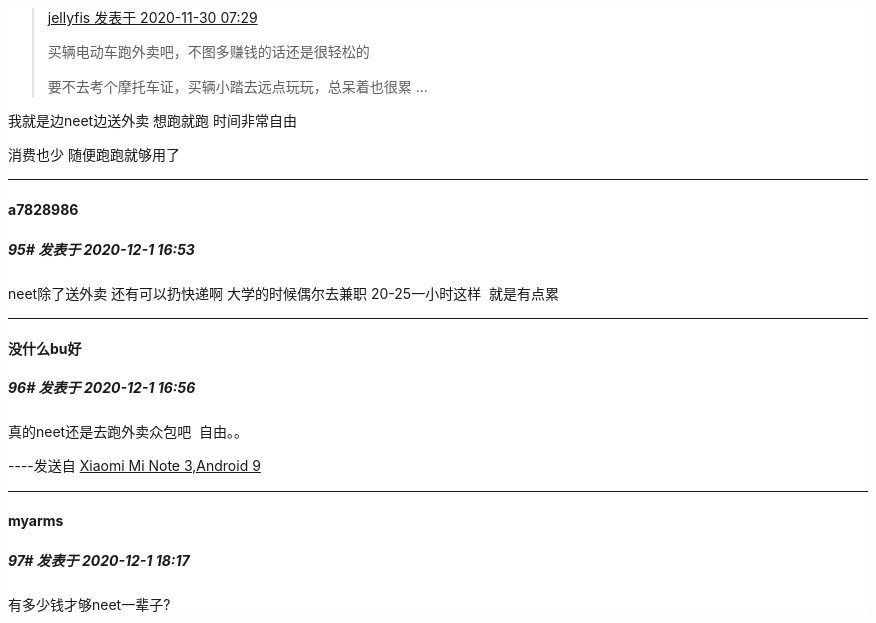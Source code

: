 <blockquote><a href="httphttps://bbs.saraba1st.com/2b/forum.php?mod=redirect&amp;goto=findpost&amp;pid=49562284&amp;ptid=1974894" target="_blank">jellyfis 发表于 2020-11-30 07:29</a>

买辆电动车跑外卖吧，不图多赚钱的话还是很轻松的

要不去考个摩托车证，买辆小踏去远点玩玩，总呆着也很累 ...</blockquote>
我就是边neet边送外卖 想跑就跑 时间非常自由

消费也少 随便跑跑就够用了







*****

####  a7828986  
##### 95#       发表于 2020-12-1 16:53




neet除了送外卖 还有可以扔快递啊 大学的时候偶尔去兼职 20-25一小时这样  就是有点累







*****

####  没什么bu好  
##### 96#       发表于 2020-12-1 16:56




真的neet还是去跑外卖众包吧  自由。。


----发送自 [Xiaomi Mi Note 3,Android 9](http://stage1.5j4m.com/?1.32)







*****

####  myarms  
##### 97#       发表于 2020-12-1 18:17




有多少钱才够neet一辈子?





                                              
